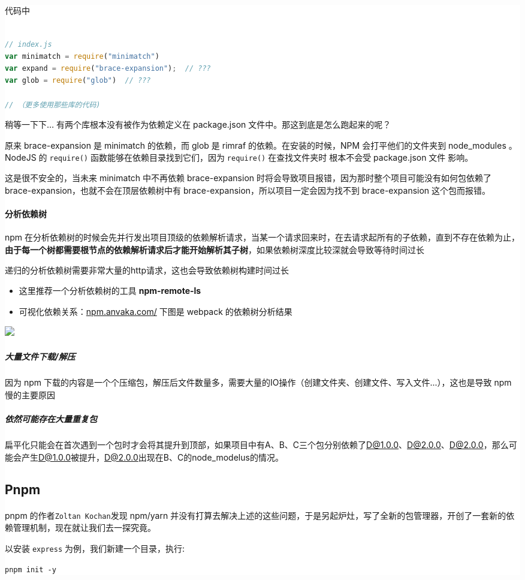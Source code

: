 代码中

```js

// index.js
var minimatch = require("minimatch")
var expand = require("brace-expansion");  // ???
var glob = require("glob")  // ???

// （更多使用那些库的代码)
```

稍等一下下… 有两个库根本没有被作为依赖定义在 package.json 文件中。那这到底是怎么跑起来的呢？

原来 brace-expansion 是 minimatch 的依赖，而 glob 是 rimraf 的依赖。在安装的时候，NPM 会打平他们的文件夹到 node_modules 。NodeJS 的 `require()` 函数能够在依赖目录找到它们，因为 `require()` 在查找文件夹时 根本不会受 package.json 文件 影响。

这是很不安全的，当未来 minimatch 中不再依赖 brace-expansion 时将会导致项目报错，因为那时整个项目可能没有如何包依赖了 brace-expansion，也就不会在顶层依赖树中有 brace-expansion，所以项目一定会因为找不到 brace-expansion 这个包而报错。


#### 分析依赖树

npm 在分析依赖树的时候会先并行发出项目顶级的依赖解析请求，当某一个请求回来时，在去请求起所有的子依赖，直到不存在依赖为止，**由于每一个树都需要根节点的依赖解析请求后才能开始解析其子树**，如果依赖树深度比较深就会导致等待时间过长

递归的分析依赖树需要非常大量的http请求，这也会导致依赖树构建时间过长

- 这里推荐一个分析依赖树的工具 **npm-remote-ls**

- 可视化依赖关系：[npm.anvaka.com/](https://npm.anvaka.com/) 下图是 webpack 的依赖树分析结果


![](https://raw.githubusercontent.com/Hbisedm/my-blob-picGo/main/img/202208132345823.png)


##### 大量文件下载/解压

因为 npm 下载的内容是一个个压缩包，解压后文件数量多，需要大量的IO操作（创建文件夹、创建文件、写入文件...），这也是导致 npm 慢的主要原因


##### 依然可能存在大量重复包

扁平化只能会在首次遇到一个包时才会将其提升到顶部，如果项目中有A、B、C三个包分别依赖了[D@1.0.0](https://link.juejin.cn?target=mailto%3AD%401.0.0 "mailto:D@1.0.0")、[D@2.0.0](https://link.juejin.cn?target=mailto%3AD%402.0.0 "mailto:D@2.0.0")、[D@2.0.0](https://link.juejin.cn?target=mailto%3AD%402.0.0 "mailto:D@2.0.0")，那么可能会产生[D@1.0.0](https://link.juejin.cn?target=mailto%3AD%401.0.0 "mailto:D@1.0.0")被提升，[D@2.0.0](https://link.juejin.cn?target=mailto%3AD%402.0.0 "mailto:D@2.0.0")出现在B、C的node_modelus的情况。




## Pnpm



pnpm 的作者`Zoltan Kochan`发现 npm/yarn 并没有打算去解决上述的这些问题，于是另起炉灶，写了全新的包管理器，开创了一套新的依赖管理机制，现在就让我们去一探究竟。

以安装 `express` 为例，我们新建一个目录，执行:

```shell
pnpm init -y
```
